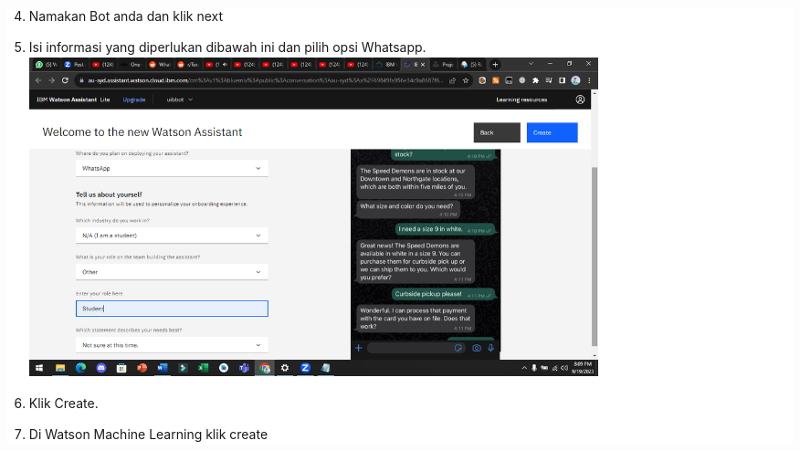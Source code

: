 4.  Namakan Bot anda dan klik next

5.  Isi informasi yang diperlukan dibawah ini dan pilih opsi
    Whatsapp.<img src="media/image6.png" style="width:6.48958in;height:3.64583in" />

6.  Klik Create.

7.  Di Watson Machine Learning klik create
